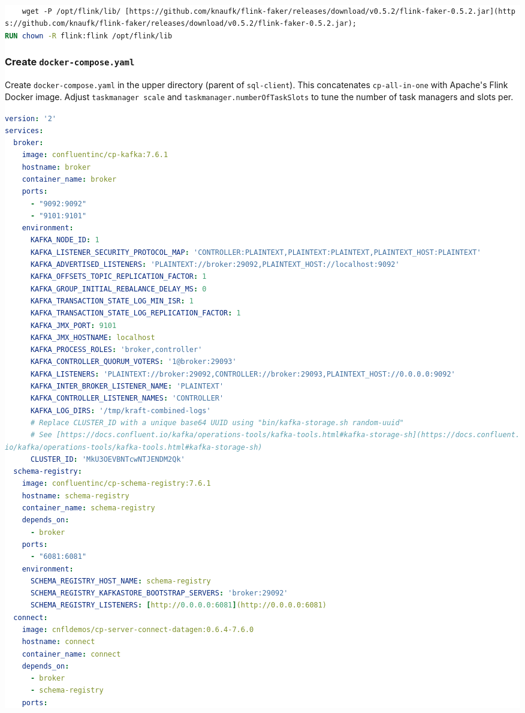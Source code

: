 ```dockerfile
    wget -P /opt/flink/lib/ [https://github.com/knaufk/flink-faker/releases/download/v0.5.2/flink-faker-0.5.2.jar](https://github.com/knaufk/flink-faker/releases/download/v0.5.2/flink-faker-0.5.2.jar);
RUN chown -R flink:flink /opt/flink/lib
```

### Create `docker-compose.yaml`

Create `docker-compose.yaml` in the upper directory (parent of `sql-client`). This concatenates `cp-all-in-one` with Apache's Flink Docker image. Adjust `taskmanager scale` and `taskmanager.numberOfTaskSlots` to tune the number of task managers and slots per.

```yaml
version: '2'
services:
  broker:
    image: confluentinc/cp-kafka:7.6.1
    hostname: broker
    container_name: broker
    ports:
      - "9092:9092"
      - "9101:9101"
    environment:
      KAFKA_NODE_ID: 1
      KAFKA_LISTENER_SECURITY_PROTOCOL_MAP: 'CONTROLLER:PLAINTEXT,PLAINTEXT:PLAINTEXT,PLAINTEXT_HOST:PLAINTEXT'
      KAFKA_ADVERTISED_LISTENERS: 'PLAINTEXT://broker:29092,PLAINTEXT_HOST://localhost:9092'
      KAFKA_OFFSETS_TOPIC_REPLICATION_FACTOR: 1
      KAFKA_GROUP_INITIAL_REBALANCE_DELAY_MS: 0
      KAFKA_TRANSACTION_STATE_LOG_MIN_ISR: 1
      KAFKA_TRANSACTION_STATE_LOG_REPLICATION_FACTOR: 1
      KAFKA_JMX_PORT: 9101
      KAFKA_JMX_HOSTNAME: localhost
      KAFKA_PROCESS_ROLES: 'broker,controller'
      KAFKA_CONTROLLER_QUORUM_VOTERS: '1@broker:29093'
      KAFKA_LISTENERS: 'PLAINTEXT://broker:29092,CONTROLLER://broker:29093,PLAINTEXT_HOST://0.0.0.0:9092'
      KAFKA_INTER_BROKER_LISTENER_NAME: 'PLAINTEXT'
      KAFKA_CONTROLLER_LISTENER_NAMES: 'CONTROLLER'
      KAFKA_LOG_DIRS: '/tmp/kraft-combined-logs'
      # Replace CLUSTER_ID with a unique base64 UUID using "bin/kafka-storage.sh random-uuid"
      # See [https://docs.confluent.io/kafka/operations-tools/kafka-tools.html#kafka-storage-sh](https://docs.confluent.io/kafka/operations-tools/kafka-tools.html#kafka-storage-sh)
      CLUSTER_ID: 'MkU3OEVBNTcwNTJENDM2Qk'
  schema-registry:
    image: confluentinc/cp-schema-registry:7.6.1
    hostname: schema-registry
    container_name: schema-registry
    depends_on:
      - broker
    ports:
      - "6081:6081"
    environment:
      SCHEMA_REGISTRY_HOST_NAME: schema-registry
      SCHEMA_REGISTRY_KAFKASTORE_BOOTSTRAP_SERVERS: 'broker:29092'
      SCHEMA_REGISTRY_LISTENERS: [http://0.0.0.0:6081](http://0.0.0.0:6081)
  connect:
    image: cnfldemos/cp-server-connect-datagen:0.6.4-7.6.0
    hostname: connect
    container_name: connect
    depends_on:
      - broker
      - schema-registry
    ports:
```